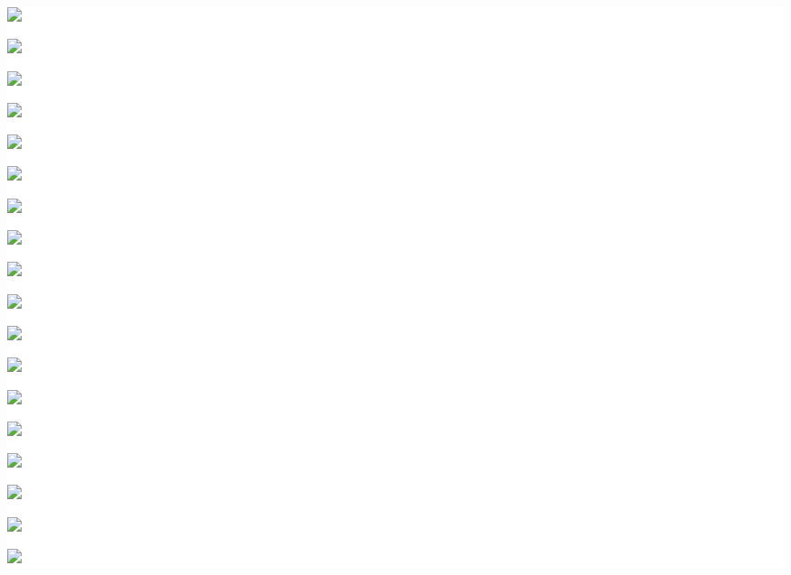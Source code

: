 ![](https://cdn.mathpix.com/cropped/2024_04_30_59b9fb060aef7790fc0bg-438.jpg?height=9777&width=7036&top_left_y=1071&top_left_x=1197)

![](https://cdn.mathpix.com/cropped/2024_04_30_59b9fb060aef7790fc0bg-439.jpg?height=9801&width=6977&top_left_y=1179&top_left_x=245)

![](https://cdn.mathpix.com/cropped/2024_04_30_59b9fb060aef7790fc0bg-440.jpg?height=9753&width=7144&top_left_y=1227&top_left_x=1095)

![](https://cdn.mathpix.com/cropped/2024_04_30_59b9fb060aef7790fc0bg-441.jpg?height=9801&width=6929&top_left_y=1274&top_left_x=389)

![](https://cdn.mathpix.com/cropped/2024_04_30_59b9fb060aef7790fc0bg-442.jpg?height=9729&width=7024&top_left_y=1191&top_left_x=1107)

![](https://cdn.mathpix.com/cropped/2024_04_30_59b9fb060aef7790fc0bg-443.jpg?height=9836&width=6941&top_left_y=1209&top_left_x=383)

![](https://cdn.mathpix.com/cropped/2024_04_30_59b9fb060aef7790fc0bg-444.jpg?height=9738&width=6942&top_left_y=1102&top_left_x=1124)

![](https://cdn.mathpix.com/cropped/2024_04_30_59b9fb060aef7790fc0bg-445.jpg?height=9717&width=6845&top_left_y=1197&top_left_x=443)

![](https://cdn.mathpix.com/cropped/2024_04_30_59b9fb060aef7790fc0bg-446.jpg?height=9717&width=6917&top_left_y=1209&top_left_x=1125)

![](https://cdn.mathpix.com/cropped/2024_04_30_59b9fb060aef7790fc0bg-447.jpg?height=9741&width=7001&top_left_y=1041&top_left_x=281)

![](https://cdn.mathpix.com/cropped/2024_04_30_59b9fb060aef7790fc0bg-448.jpg?height=9657&width=2896&top_left_y=1155&top_left_x=5170)

![](https://cdn.mathpix.com/cropped/2024_04_30_59b9fb060aef7790fc0bg-449.jpg?height=9765&width=6474&top_left_y=1173&top_left_x=353)

![](https://cdn.mathpix.com/cropped/2024_04_30_59b9fb060aef7790fc0bg-450.jpg?height=9741&width=6910&top_left_y=1077&top_left_x=1248)

![](https://cdn.mathpix.com/cropped/2024_04_30_59b9fb060aef7790fc0bg-451.jpg?height=9837&width=7066&top_left_y=1017&top_left_x=356)

![](https://cdn.mathpix.com/cropped/2024_04_30_59b9fb060aef7790fc0bg-452.jpg?height=9669&width=6905&top_left_y=1161&top_left_x=1047)

![](https://cdn.mathpix.com/cropped/2024_04_30_59b9fb060aef7790fc0bg-453.jpg?height=9753&width=6869&top_left_y=1131&top_left_x=443)

![](https://cdn.mathpix.com/cropped/2024_04_30_59b9fb060aef7790fc0bg-454.jpg?height=9765&width=6953&top_left_y=1029&top_left_x=1095)

![](https://cdn.mathpix.com/cropped/2024_04_30_59b9fb060aef7790fc0bg-455.jpg?height=9657&width=3387&top_left_y=1251&top_left_x=3907)

